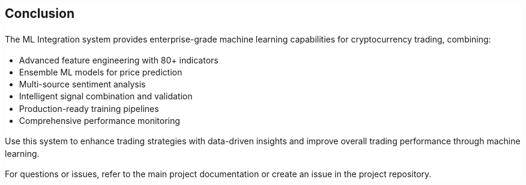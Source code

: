 ## Conclusion

The ML Integration system provides enterprise-grade machine learning capabilities for cryptocurrency trading, combining:

- Advanced feature engineering with 80+ indicators
- Ensemble ML models for price prediction
- Multi-source sentiment analysis
- Intelligent signal combination and validation
- Production-ready training pipelines
- Comprehensive performance monitoring

Use this system to enhance trading strategies with data-driven insights and improve overall trading performance through machine learning.

For questions or issues, refer to the main project documentation or create an issue in the project repository.